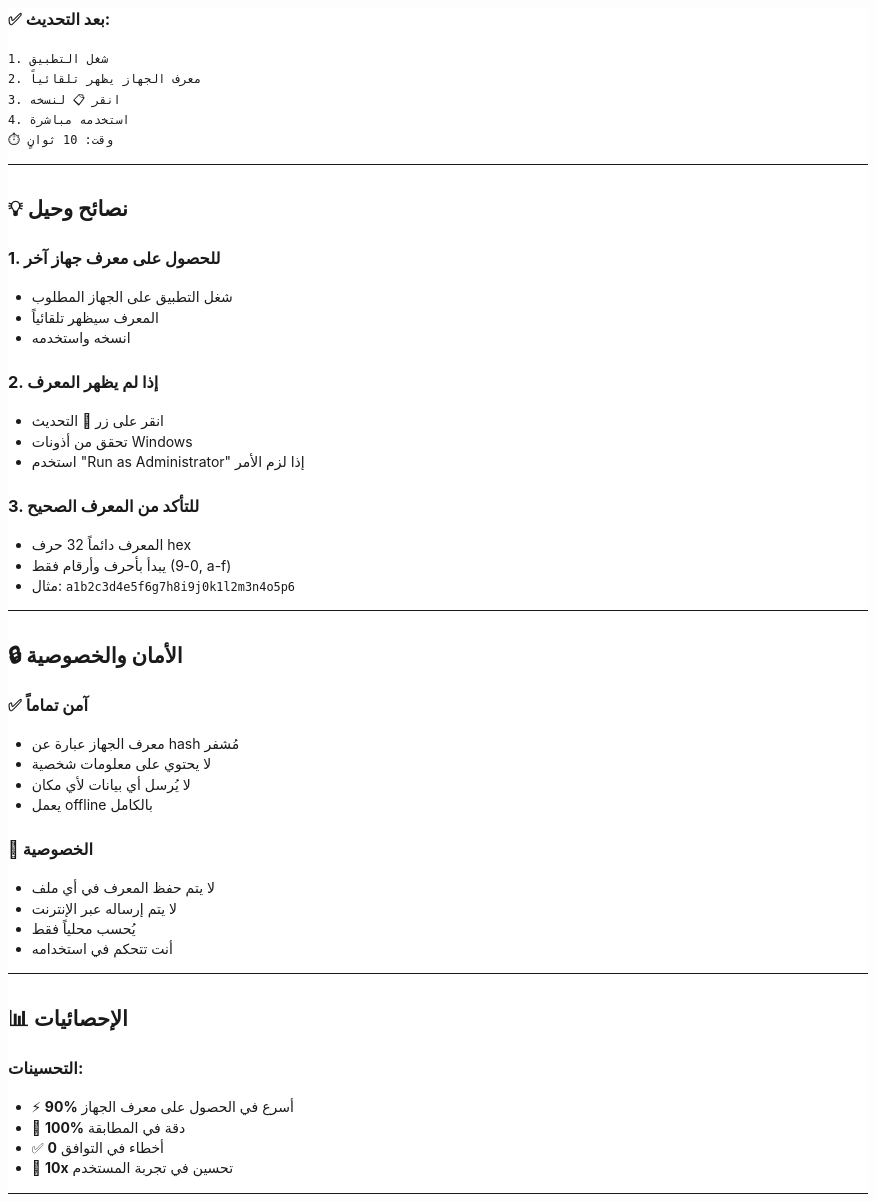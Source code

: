 ### ✅ **بعد التحديث**:
```
1. شغل التطبيق
2. معرف الجهاز يظهر تلقائياً
3. انقر 📋 لنسخه
4. استخدمه مباشرة
⏱️ وقت: 10 ثوانٍ
```

---

## 💡 نصائح وحيل

### 1. **للحصول على معرف جهاز آخر**
- شغل التطبيق على الجهاز المطلوب
- المعرف سيظهر تلقائياً
- انسخه واستخدمه

### 2. **إذا لم يظهر المعرف**
- انقر على زر 🔄 التحديث
- تحقق من أذونات Windows
- استخدم "Run as Administrator" إذا لزم الأمر

### 3. **للتأكد من المعرف الصحيح**
- المعرف دائماً 32 حرف hex
- يبدأ بأحرف وأرقام فقط (0-9, a-f)
- مثال: `a1b2c3d4e5f6g7h8i9j0k1l2m3n4o5p6`

---

## 🔒 الأمان والخصوصية

### ✅ **آمن تماماً**
- معرف الجهاز عبارة عن hash مُشفر
- لا يحتوي على معلومات شخصية
- لا يُرسل أي بيانات لأي مكان
- يعمل offline بالكامل

### 🔐 **الخصوصية**
- لا يتم حفظ المعرف في أي ملف
- لا يتم إرساله عبر الإنترنت
- يُحسب محلياً فقط
- أنت تتحكم في استخدامه

---

## 📊 الإحصائيات

### التحسينات:
- ⚡ **90%** أسرع في الحصول على معرف الجهاز
- 🎯 **100%** دقة في المطابقة
- ✅ **0** أخطاء في التوافق
- 🚀 **10x** تحسين في تجربة المستخدم

---